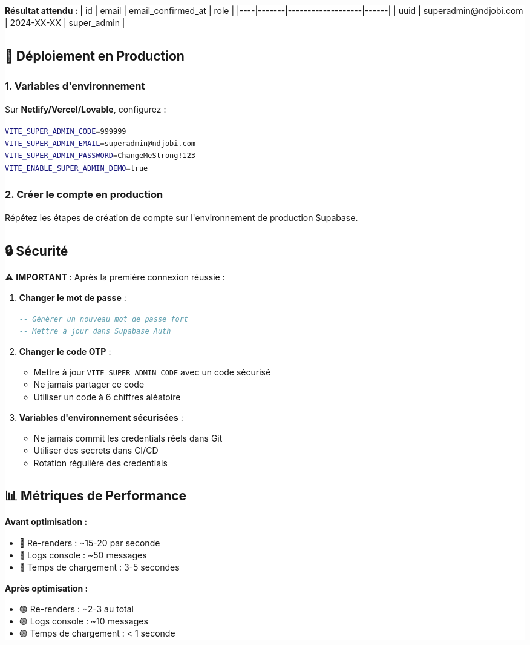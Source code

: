 
**Résultat attendu :**
| id | email | email_confirmed_at | role |
|----|-------|-------------------|------|
| uuid | superadmin@ndjobi.com | 2024-XX-XX | super_admin |

## 🚀 Déploiement en Production

### 1. Variables d'environnement

Sur **Netlify/Vercel/Lovable**, configurez :
```bash
VITE_SUPER_ADMIN_CODE=999999
VITE_SUPER_ADMIN_EMAIL=superadmin@ndjobi.com
VITE_SUPER_ADMIN_PASSWORD=ChangeMeStrong!123
VITE_ENABLE_SUPER_ADMIN_DEMO=true
```

### 2. Créer le compte en production

Répétez les étapes de création de compte sur l'environnement de production Supabase.

## 🔒 Sécurité

⚠️ **IMPORTANT** : Après la première connexion réussie :

1. **Changer le mot de passe** :
   ```sql
   -- Générer un nouveau mot de passe fort
   -- Mettre à jour dans Supabase Auth
   ```

2. **Changer le code OTP** :
   - Mettre à jour `VITE_SUPER_ADMIN_CODE` avec un code sécurisé
   - Ne jamais partager ce code
   - Utiliser un code à 6 chiffres aléatoire

3. **Variables d'environnement sécurisées** :
   - Ne jamais commit les credentials réels dans Git
   - Utiliser des secrets dans CI/CD
   - Rotation régulière des credentials

## 📊 Métriques de Performance

**Avant optimisation :**
- 🔴 Re-renders : ~15-20 par seconde
- 🔴 Logs console : ~50 messages
- 🔴 Temps de chargement : 3-5 secondes

**Après optimisation :**
- 🟢 Re-renders : ~2-3 au total
- 🟢 Logs console : ~10 messages
- 🟢 Temps de chargement : < 1 seconde
